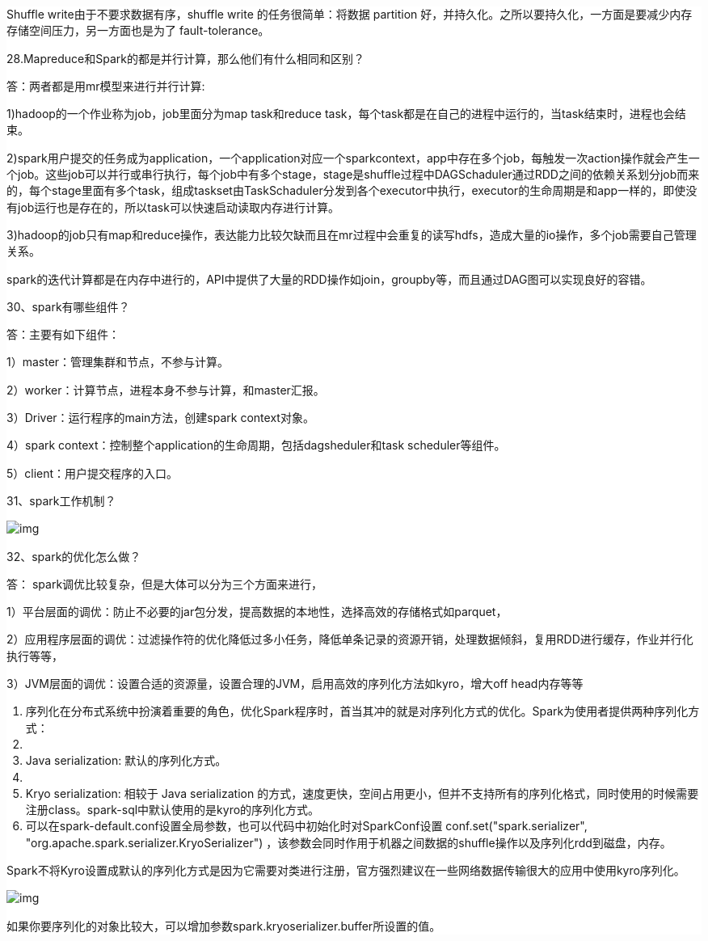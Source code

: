 Shuffle write由于不要求数据有序，shuffle write 的任务很简单：将数据 partition 好，并持久化。之所以要持久化，一方面是要减少内存存储空间压力，另一方面也是为了 fault-tolerance。

28.Mapreduce和Spark的都是并行计算，那么他们有什么相同和区别？

答：两者都是用mr模型来进行并行计算:

1)hadoop的一个作业称为job，job里面分为map task和reduce task，每个task都是在自己的进程中运行的，当task结束时，进程也会结束。 

2)spark用户提交的任务成为application，一个application对应一个sparkcontext，app中存在多个job，每触发一次action操作就会产生一个job。这些job可以并行或串行执行，每个job中有多个stage，stage是shuffle过程中DAGSchaduler通过RDD之间的依赖关系划分job而来的，每个stage里面有多个task，组成taskset由TaskSchaduler分发到各个executor中执行，executor的生命周期是和app一样的，即使没有job运行也是存在的，所以task可以快速启动读取内存进行计算。 

3)hadoop的job只有map和reduce操作，表达能力比较欠缺而且在mr过程中会重复的读写hdfs，造成大量的io操作，多个job需要自己管理关系。 

spark的迭代计算都是在内存中进行的，API中提供了大量的RDD操作如join，groupby等，而且通过DAG图可以实现良好的容错。

30、spark有哪些组件？ 

答：主要有如下组件：

1）master：管理集群和节点，不参与计算。 

2）worker：计算节点，进程本身不参与计算，和master汇报。 

3）Driver：运行程序的main方法，创建spark context对象。 

4）spark context：控制整个application的生命周期，包括dagsheduler和task scheduler等组件。 

5）client：用户提交程序的入口。

31、spark工作机制？ 

![img](https://img-blog.csdn.net/20180922220013302?watermark/2/text/aHR0cHM6Ly9ibG9nLmNzZG4ubmV0L3NodWp1ZWxpbg==/font/5a6L5L2T/fontsize/400/fill/I0JBQkFCMA==/dissolve/70)

32、spark的优化怎么做？ 

答： spark调优比较复杂，但是大体可以分为三个方面来进行，

1）平台层面的调优：防止不必要的jar包分发，提高数据的本地性，选择高效的存储格式如parquet，

2）应用程序层面的调优：过滤操作符的优化降低过多小任务，降低单条记录的资源开销，处理数据倾斜，复用RDD进行缓存，作业并行化执行等等，

3）JVM层面的调优：设置合适的资源量，设置合理的JVM，启用高效的序列化方法如kyro，增大off head内存等等

1. 序列化在分布式系统中扮演着重要的角色，优化Spark程序时，首当其冲的就是对序列化方式的优化。Spark为使用者提供两种序列化方式：
2.  
3. Java serialization: 默认的序列化方式。
4.  
5. Kryo serialization: 相较于 Java serialization 的方式，速度更快，空间占用更小，但并不支持所有的序列化格式，同时使用的时候需要注册class。spark-sql中默认使用的是kyro的序列化方式。
6. 可以在spark-default.conf设置全局参数，也可以代码中初始化时对SparkConf设置 conf.set("spark.serializer", "org.apache.spark.serializer.KryoSerializer") ，该参数会同时作用于机器之间数据的shuffle操作以及序列化rdd到磁盘，内存。

Spark不将Kyro设置成默认的序列化方式是因为它需要对类进行注册，官方强烈建议在一些网络数据传输很大的应用中使用kyro序列化。

 

![img](https://img-blog.csdn.net/20180909162702679?watermark/2/text/aHR0cHM6Ly9ibG9nLmNzZG4ubmV0L0x3ajg3OTUyNTkzMA==/font/5a6L5L2T/fontsize/400/fill/I0JBQkFCMA==/dissolve/70)

如果你要序列化的对象比较大，可以增加参数spark.kryoserializer.buffer所设置的值。
